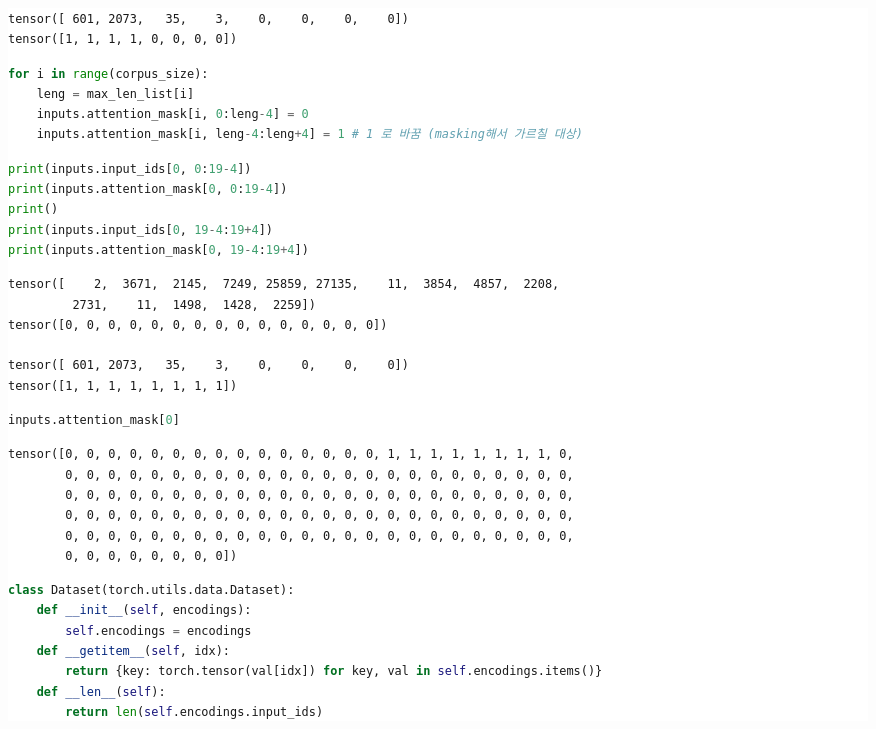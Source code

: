     tensor([ 601, 2073,   35,    3,    0,    0,    0,    0])
    tensor([1, 1, 1, 1, 0, 0, 0, 0])



```python
for i in range(corpus_size):
    leng = max_len_list[i]
    inputs.attention_mask[i, 0:leng-4] = 0 
    inputs.attention_mask[i, leng-4:leng+4] = 1 # 1 로 바꿈 (masking해서 가르칠 대상)
```


```python
print(inputs.input_ids[0, 0:19-4])
print(inputs.attention_mask[0, 0:19-4])
print()
print(inputs.input_ids[0, 19-4:19+4])
print(inputs.attention_mask[0, 19-4:19+4])
```

    tensor([    2,  3671,  2145,  7249, 25859, 27135,    11,  3854,  4857,  2208,
             2731,    11,  1498,  1428,  2259])
    tensor([0, 0, 0, 0, 0, 0, 0, 0, 0, 0, 0, 0, 0, 0, 0])
    
    tensor([ 601, 2073,   35,    3,    0,    0,    0,    0])
    tensor([1, 1, 1, 1, 1, 1, 1, 1])



```python
inputs.attention_mask[0]
```




    tensor([0, 0, 0, 0, 0, 0, 0, 0, 0, 0, 0, 0, 0, 0, 0, 1, 1, 1, 1, 1, 1, 1, 1, 0,
            0, 0, 0, 0, 0, 0, 0, 0, 0, 0, 0, 0, 0, 0, 0, 0, 0, 0, 0, 0, 0, 0, 0, 0,
            0, 0, 0, 0, 0, 0, 0, 0, 0, 0, 0, 0, 0, 0, 0, 0, 0, 0, 0, 0, 0, 0, 0, 0,
            0, 0, 0, 0, 0, 0, 0, 0, 0, 0, 0, 0, 0, 0, 0, 0, 0, 0, 0, 0, 0, 0, 0, 0,
            0, 0, 0, 0, 0, 0, 0, 0, 0, 0, 0, 0, 0, 0, 0, 0, 0, 0, 0, 0, 0, 0, 0, 0,
            0, 0, 0, 0, 0, 0, 0, 0])




```python

```


```python
class Dataset(torch.utils.data.Dataset):
    def __init__(self, encodings):
        self.encodings = encodings
    def __getitem__(self, idx):
        return {key: torch.tensor(val[idx]) for key, val in self.encodings.items()}
    def __len__(self):
        return len(self.encodings.input_ids)
```


